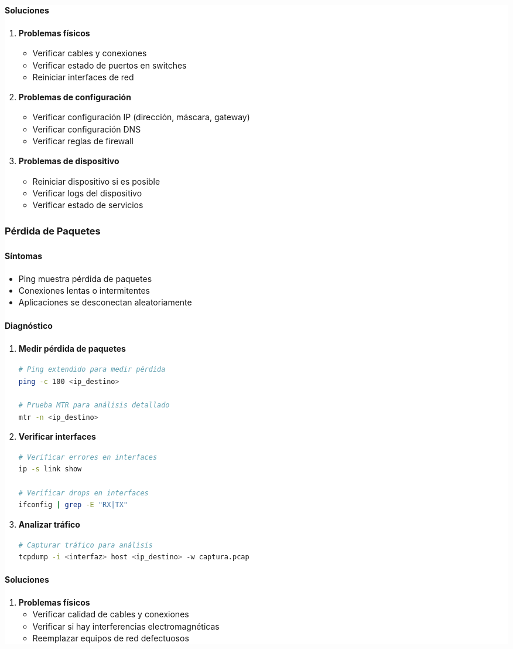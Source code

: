 #### Soluciones
1. **Problemas físicos**
   - Verificar cables y conexiones
   - Verificar estado de puertos en switches
   - Reiniciar interfaces de red

2. **Problemas de configuración**
   - Verificar configuración IP (dirección, máscara, gateway)
   - Verificar configuración DNS
   - Verificar reglas de firewall

3. **Problemas de dispositivo**
   - Reiniciar dispositivo si es posible
   - Verificar logs del dispositivo
   - Verificar estado de servicios

### Pérdida de Paquetes

#### Síntomas
- Ping muestra pérdida de paquetes
- Conexiones lentas o intermitentes
- Aplicaciones se desconectan aleatoriamente

#### Diagnóstico
1. **Medir pérdida de paquetes**
   ```bash
   # Ping extendido para medir pérdida
   ping -c 100 <ip_destino>
   
   # Prueba MTR para análisis detallado
   mtr -n <ip_destino>
   ```

2. **Verificar interfaces**
   ```bash
   # Verificar errores en interfaces
   ip -s link show
   
   # Verificar drops en interfaces
   ifconfig | grep -E "RX|TX"
   ```

3. **Analizar tráfico**
   ```bash
   # Capturar tráfico para análisis
   tcpdump -i <interfaz> host <ip_destino> -w captura.pcap
   ```

#### Soluciones
1. **Problemas físicos**
   - Verificar calidad de cables y conexiones
   - Verificar si hay interferencias electromagnéticas
   - Reemplazar equipos de red defectuosos
